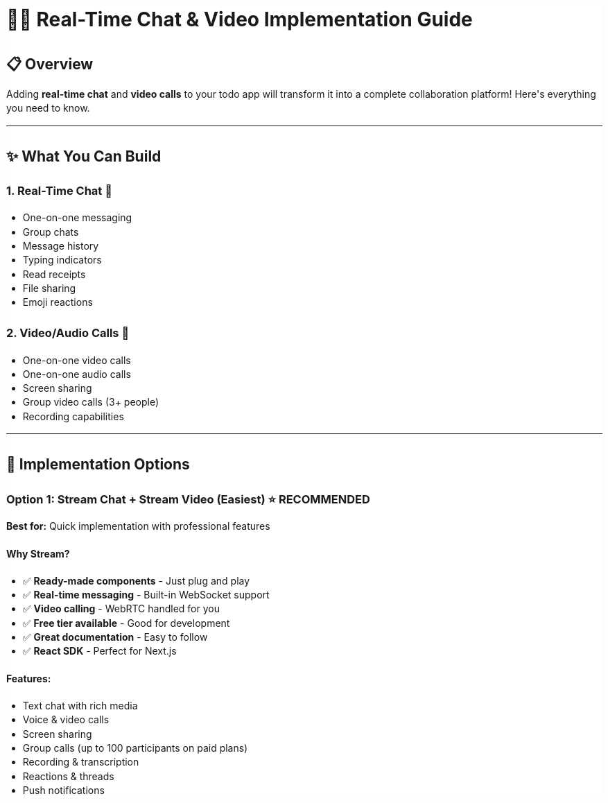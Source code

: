 # 🎥💬 Real-Time Chat & Video Implementation Guide

## 📋 Overview

Adding **real-time chat** and **video calls** to your todo app will transform it into a complete collaboration platform! Here's everything you need to know.

---

## ✨ What You Can Build

### **1. Real-Time Chat 💬**
- One-on-one messaging
- Group chats
- Message history
- Typing indicators
- Read receipts
- File sharing
- Emoji reactions

### **2. Video/Audio Calls 🎥**
- One-on-one video calls
- One-on-one audio calls
- Screen sharing
- Group video calls (3+ people)
- Recording capabilities

---

## 🎯 Implementation Options

### **Option 1: Stream Chat + Stream Video (Easiest)** ⭐ **RECOMMENDED**

**Best for:** Quick implementation with professional features

#### **Why Stream?**
- ✅ **Ready-made components** - Just plug and play
- ✅ **Real-time messaging** - Built-in WebSocket support
- ✅ **Video calling** - WebRTC handled for you
- ✅ **Free tier available** - Good for development
- ✅ **Great documentation** - Easy to follow
- ✅ **React SDK** - Perfect for Next.js

#### **Features:**
- Text chat with rich media
- Voice & video calls
- Screen sharing
- Group calls (up to 100 participants on paid plans)
- Recording & transcription
- Reactions & threads
- Push notifications
